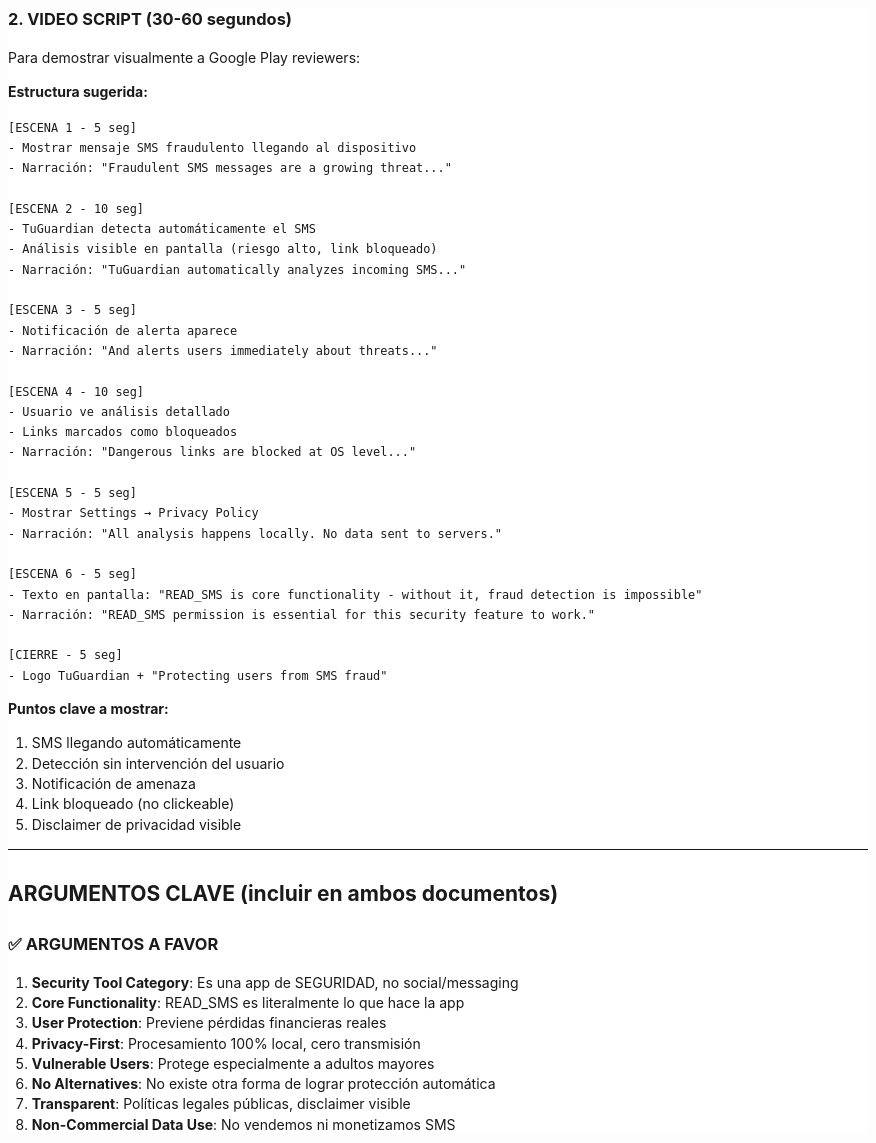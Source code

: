 
### 2. **VIDEO SCRIPT** (30-60 segundos)

Para demostrar visualmente a Google Play reviewers:

**Estructura sugerida:**

```
[ESCENA 1 - 5 seg]
- Mostrar mensaje SMS fraudulento llegando al dispositivo
- Narración: "Fraudulent SMS messages are a growing threat..."

[ESCENA 2 - 10 seg]
- TuGuardian detecta automáticamente el SMS
- Análisis visible en pantalla (riesgo alto, link bloqueado)
- Narración: "TuGuardian automatically analyzes incoming SMS..."

[ESCENA 3 - 5 seg]
- Notificación de alerta aparece
- Narración: "And alerts users immediately about threats..."

[ESCENA 4 - 10 seg]
- Usuario ve análisis detallado
- Links marcados como bloqueados
- Narración: "Dangerous links are blocked at OS level..."

[ESCENA 5 - 5 seg]
- Mostrar Settings → Privacy Policy
- Narración: "All analysis happens locally. No data sent to servers."

[ESCENA 6 - 5 seg]
- Texto en pantalla: "READ_SMS is core functionality - without it, fraud detection is impossible"
- Narración: "READ_SMS permission is essential for this security feature to work."

[CIERRE - 5 seg]
- Logo TuGuardian + "Protecting users from SMS fraud"
```

**Puntos clave a mostrar:**
1. SMS llegando automáticamente
2. Detección sin intervención del usuario
3. Notificación de amenaza
4. Link bloqueado (no clickeable)
5. Disclaimer de privacidad visible

---

## ARGUMENTOS CLAVE (incluir en ambos documentos)

### ✅ ARGUMENTOS A FAVOR

1. **Security Tool Category**: Es una app de SEGURIDAD, no social/messaging
2. **Core Functionality**: READ_SMS es literalmente lo que hace la app
3. **User Protection**: Previene pérdidas financieras reales
4. **Privacy-First**: Procesamiento 100% local, cero transmisión
5. **Vulnerable Users**: Protege especialmente a adultos mayores
6. **No Alternatives**: No existe otra forma de lograr protección automática
7. **Transparent**: Políticas legales públicas, disclaimer visible
8. **Non-Commercial Data Use**: No vendemos ni monetizamos SMS
